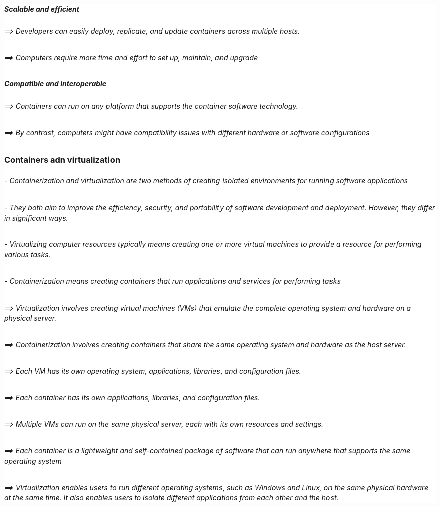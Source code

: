 ##### Scalable and efficient
###### ==> Developers can easily deploy, replicate, and update containers across multiple hosts.
###### ==> Computers require more time and effort to set up, maintain, and upgrade

##### Compatible and interoperable
###### ==> Containers can run on any platform that supports the container software technology.
###### ==> By contrast, computers might have compatibility issues with different hardware or software configurations

### Containers adn virtualization
###### - Containerization and virtualization are two methods of creating isolated environments for running software applications
###### - They both aim to improve the efficiency, security, and portability of software development and deployment. However, they differ in significant ways.

###### - Virtualizing computer resources typically means creating one or more virtual machines to provide a resource for performing various tasks.

###### - Containerization means creating containers that run applications and services for performing tasks


###### ==> Virtualization involves creating virtual machines (VMs) that emulate the complete operating system and hardware on a physical server.

###### ==> Containerization involves creating containers that share the same operating system and hardware as the host server.


###### ==> Each VM has its own operating system, applications, libraries, and configuration files.

###### ==> Each container has its own applications, libraries, and configuration files.


###### ==> Multiple VMs can run on the same physical server, each with its own resources and settings.

###### ==> Each container is a lightweight and self-contained package of software that can run anywhere that supports the same operating system


###### ==> Virtualization enables users to run different operating systems, such as Windows and Linux, on the same physical hardware at the same time. It also enables users to isolate different applications from each other and the host.
